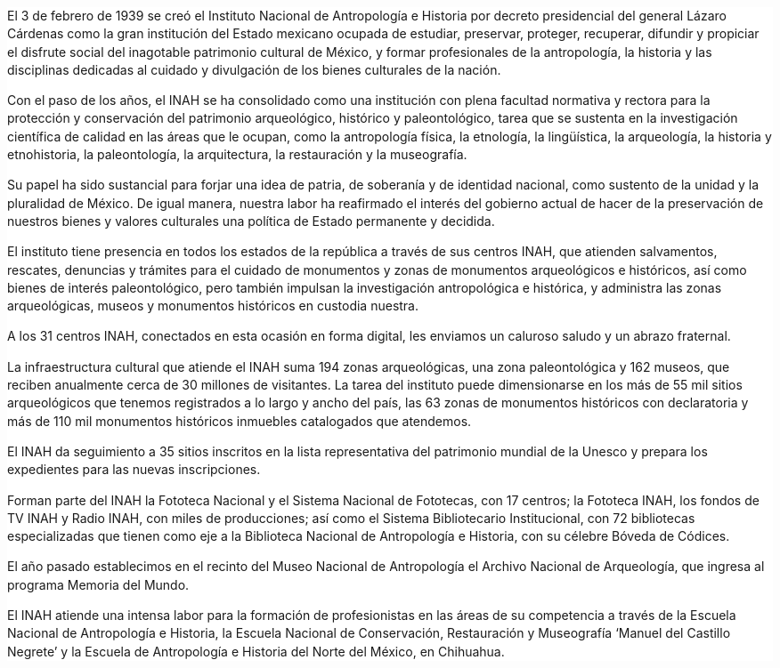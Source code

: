 El 3 de febrero de 1939 se creó el Instituto Nacional de Antropología e
Historia por decreto presidencial del general Lázaro Cárdenas como la gran
institución del Estado mexicano ocupada de estudiar, preservar, proteger,
recuperar, difundir y propiciar el disfrute social del inagotable patrimonio
cultural de México, y formar profesionales de la antropología, la historia y
las disciplinas dedicadas al cuidado y divulgación de los bienes culturales de
la nación.

Con el paso de los años, el INAH se ha consolidado como una institución con
plena facultad normativa y rectora para la protección y conservación del
patrimonio arqueológico, histórico y paleontológico, tarea que se sustenta en
la investigación científica de calidad en las áreas que le ocupan, como la
antropología física, la etnología, la lingüística, la arqueología, la historia
y etnohistoria, la paleontología, la arquitectura, la restauración y la
museografía.

Su papel ha sido sustancial para forjar una idea de patria, de soberanía y de
identidad nacional, como sustento de la unidad y la pluralidad de México. De
igual manera, nuestra labor ha reafirmado el interés del gobierno actual de
hacer de la preservación de nuestros bienes y valores culturales una política
de Estado permanente y decidida.

El instituto tiene presencia en todos los estados de la república a través de
sus centros INAH, que atienden salvamentos, rescates, denuncias y trámites
para el cuidado de monumentos y zonas de monumentos arqueológicos e
históricos, así como bienes de interés paleontológico, pero también impulsan
la investigación antropológica e histórica, y administra las zonas
arqueológicas, museos y monumentos históricos en custodia nuestra.

A los 31 centros INAH, conectados en esta ocasión en forma digital, les
enviamos un caluroso saludo y un abrazo fraternal.

La infraestructura cultural que atiende el INAH suma 194 zonas arqueológicas,
una zona paleontológica y 162 museos, que reciben anualmente cerca de 30
millones de visitantes. La tarea del instituto puede dimensionarse en los más
de 55 mil sitios arqueológicos que tenemos registrados a lo largo y ancho del
país, las 63 zonas de monumentos históricos con declaratoria y más de 110 mil
monumentos históricos inmuebles catalogados que atendemos.

El INAH da seguimiento a 35 sitios inscritos en la lista representativa del
patrimonio mundial de la Unesco y prepara los expedientes para las nuevas
inscripciones.

Forman parte del INAH la Fototeca Nacional y el Sistema Nacional de Fototecas,
con 17 centros; la Fototeca INAH, los fondos de TV INAH y Radio INAH, con
miles de producciones; así como el Sistema Bibliotecario Institucional, con 72
bibliotecas especializadas que tienen como eje a la Biblioteca Nacional de
Antropología e Historia, con su célebre Bóveda de Códices.

El año pasado establecimos en el recinto del Museo Nacional de Antropología el
Archivo Nacional de Arqueología, que ingresa al programa Memoria del Mundo.

El INAH atiende una intensa labor para la formación de profesionistas en las
áreas de su competencia a través de la Escuela Nacional de Antropología e
Historia, la Escuela Nacional de Conservación, Restauración y Museografía
‘Manuel del Castillo Negrete’ y la Escuela de Antropología e Historia del
Norte del México, en Chihuahua.
